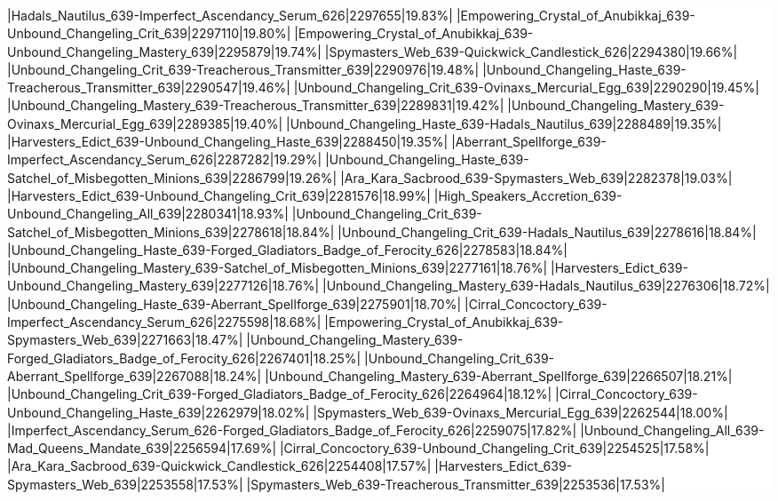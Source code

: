 |Hadals_Nautilus_639-Imperfect_Ascendancy_Serum_626|2297655|19.83%|
|Empowering_Crystal_of_Anubikkaj_639-Unbound_Changeling_Crit_639|2297110|19.80%|
|Empowering_Crystal_of_Anubikkaj_639-Unbound_Changeling_Mastery_639|2295879|19.74%|
|Spymasters_Web_639-Quickwick_Candlestick_626|2294380|19.66%|
|Unbound_Changeling_Crit_639-Treacherous_Transmitter_639|2290976|19.48%|
|Unbound_Changeling_Haste_639-Treacherous_Transmitter_639|2290547|19.46%|
|Unbound_Changeling_Crit_639-Ovinaxs_Mercurial_Egg_639|2290290|19.45%|
|Unbound_Changeling_Mastery_639-Treacherous_Transmitter_639|2289831|19.42%|
|Unbound_Changeling_Mastery_639-Ovinaxs_Mercurial_Egg_639|2289385|19.40%|
|Unbound_Changeling_Haste_639-Hadals_Nautilus_639|2288489|19.35%|
|Harvesters_Edict_639-Unbound_Changeling_Haste_639|2288450|19.35%|
|Aberrant_Spellforge_639-Imperfect_Ascendancy_Serum_626|2287282|19.29%|
|Unbound_Changeling_Haste_639-Satchel_of_Misbegotten_Minions_639|2286799|19.26%|
|Ara_Kara_Sacbrood_639-Spymasters_Web_639|2282378|19.03%|
|Harvesters_Edict_639-Unbound_Changeling_Crit_639|2281576|18.99%|
|High_Speakers_Accretion_639-Unbound_Changeling_All_639|2280341|18.93%|
|Unbound_Changeling_Crit_639-Satchel_of_Misbegotten_Minions_639|2278618|18.84%|
|Unbound_Changeling_Crit_639-Hadals_Nautilus_639|2278616|18.84%|
|Unbound_Changeling_Haste_639-Forged_Gladiators_Badge_of_Ferocity_626|2278583|18.84%|
|Unbound_Changeling_Mastery_639-Satchel_of_Misbegotten_Minions_639|2277161|18.76%|
|Harvesters_Edict_639-Unbound_Changeling_Mastery_639|2277126|18.76%|
|Unbound_Changeling_Mastery_639-Hadals_Nautilus_639|2276306|18.72%|
|Unbound_Changeling_Haste_639-Aberrant_Spellforge_639|2275901|18.70%|
|Cirral_Concoctory_639-Imperfect_Ascendancy_Serum_626|2275598|18.68%|
|Empowering_Crystal_of_Anubikkaj_639-Spymasters_Web_639|2271663|18.47%|
|Unbound_Changeling_Mastery_639-Forged_Gladiators_Badge_of_Ferocity_626|2267401|18.25%|
|Unbound_Changeling_Crit_639-Aberrant_Spellforge_639|2267088|18.24%|
|Unbound_Changeling_Mastery_639-Aberrant_Spellforge_639|2266507|18.21%|
|Unbound_Changeling_Crit_639-Forged_Gladiators_Badge_of_Ferocity_626|2264964|18.12%|
|Cirral_Concoctory_639-Unbound_Changeling_Haste_639|2262979|18.02%|
|Spymasters_Web_639-Ovinaxs_Mercurial_Egg_639|2262544|18.00%|
|Imperfect_Ascendancy_Serum_626-Forged_Gladiators_Badge_of_Ferocity_626|2259075|17.82%|
|Unbound_Changeling_All_639-Mad_Queens_Mandate_639|2256594|17.69%|
|Cirral_Concoctory_639-Unbound_Changeling_Crit_639|2254525|17.58%|
|Ara_Kara_Sacbrood_639-Quickwick_Candlestick_626|2254408|17.57%|
|Harvesters_Edict_639-Spymasters_Web_639|2253558|17.53%|
|Spymasters_Web_639-Treacherous_Transmitter_639|2253536|17.53%|